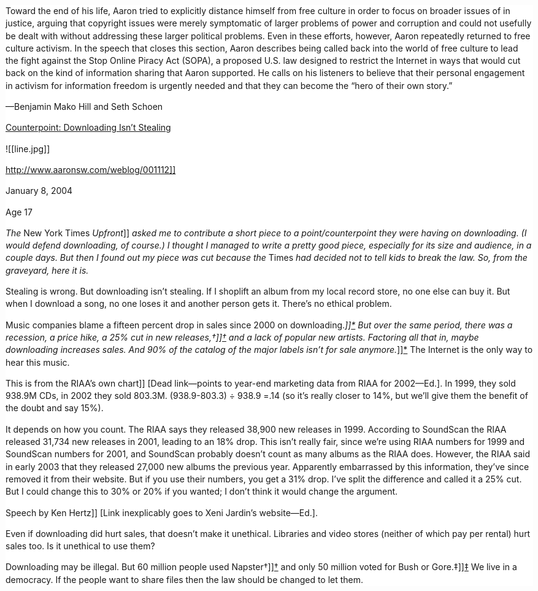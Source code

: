 Toward the end of his life, Aaron tried to explicitly distance himself from free culture in order to focus on broader issues of in justice, arguing that copyright issues were merely symptomatic of larger problems of power and corruption and could not usefully be dealt with without addressing these larger political problems. Even in these efforts, however, Aaron repeatedly returned to free culture activism. In the speech that closes this section, Aaron describes being called back into the world of free culture to lead the fight against the Stop Online Piracy Act (SOPA), a proposed U.S. law designed to restrict the Internet in ways that would cut back on the kind of information sharing that Aaron supported. He calls on his listeners to believe that their personal engagement in activism for information freedom is urgently needed and that they can become the “hero of their own story.”

—Benjamin Mako Hill and Seth Schoen

[Counterpoint: Downloading Isn’t Stealing](Contents.xhtml#ch2)

![[line.jpg]]

http://www.aaronsw.com/weblog/001112]]

January 8, 2004

Age 17

_The_ New York Times _Upfront_]] _asked me to contribute a short piece to a point/counterpoint they were having on downloading. (I would defend downloading, of course.) I thought I managed to write a pretty good piece, especially for its size and audience, in a couple days. But then I found out my piece was cut because the_ Times _had decided not to tell kids to break the law. So, from the graveyard, here it is._

Stealing is wrong. But downloading isn’t stealing. If I shoplift an album from my local record store, no one else can buy it. But when I download a song, no one loses it and another person gets it. There’s no ethical problem.

Music companies blame a fifteen percent drop in sales since 2000 on downloading.*]][*](#krfn1) But over the same period, there was a recession, a price hike, a 25% cut in new releases,†]][†](#krfn2) and a lack of popular new artists. Factoring all that in, maybe downloading _increases_ sales. And 90% of the catalog of the major labels isn’t for sale anymore.*]][*](#krfn3) The Internet is the only way to hear this music.

This is from the RIAA’s own chart]] [Dead link—points to year-end marketing data from RIAA for 2002—Ed.]. In 1999, they sold 938.9M CDs, in 2002 they sold 803.3M. (938.9-803.3) ÷ 938.9 =.14 (so it’s really closer to 14%, but we’ll give them the benefit of the doubt and say 15%).

It depends on how you count. The RIAA says they released 38,900 new releases in 1999. According to SoundScan the RIAA released 31,734 new releases in 2001, leading to an 18% drop. This isn’t really fair, since we’re using RIAA numbers for 1999 and SoundScan numbers for 2001, and SoundScan probably doesn’t count as many albums as the RIAA does. However, the RIAA said in early 2003 that they released 27,000 new albums the previous year. Apparently embarrassed by this information, they’ve since removed it from their website. But if you use their numbers, you get a 31% drop. I’ve split the difference and called it a 25% cut. But I could change this to 30% or 20% if you wanted; I don’t think it would change the argument.

Speech by Ken Hertz]] [Link inexplicably goes to Xeni Jardin’s website—Ed.].

Even if downloading did hurt sales, that doesn’t make it unethical. Libraries and video stores (neither of which pay per rental) hurt sales too. Is it unethical to use them?

Downloading may be illegal. But 60 million people used Napster†]][†](#krfn4) and only 50 million voted for Bush or Gore.‡]][‡](#krfn5) We live in a democracy. If the people want to share files then the law should be changed to let them.
